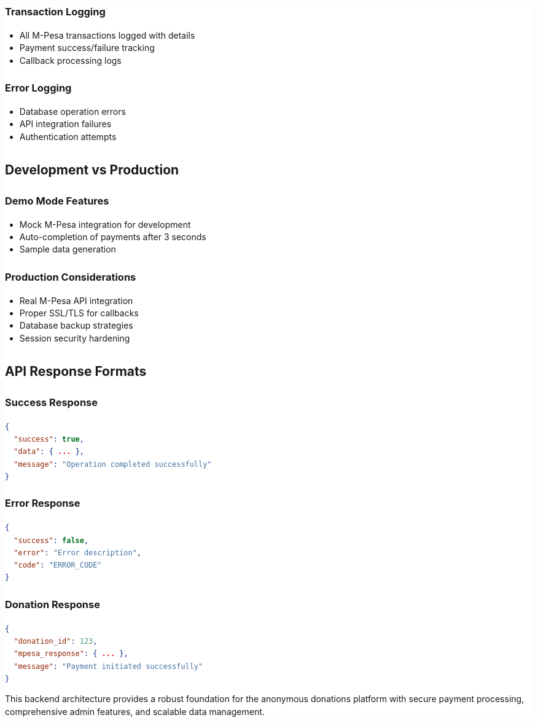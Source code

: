 ### Transaction Logging
- All M-Pesa transactions logged with details
- Payment success/failure tracking
- Callback processing logs

### Error Logging
- Database operation errors
- API integration failures
- Authentication attempts

## Development vs Production

### Demo Mode Features
- Mock M-Pesa integration for development
- Auto-completion of payments after 3 seconds
- Sample data generation

### Production Considerations
- Real M-Pesa API integration
- Proper SSL/TLS for callbacks
- Database backup strategies
- Session security hardening

## API Response Formats

### Success Response
```json
{
  "success": true,
  "data": { ... },
  "message": "Operation completed successfully"
}
```

### Error Response
```json
{
  "success": false,
  "error": "Error description",
  "code": "ERROR_CODE"
}
```

### Donation Response
```json
{
  "donation_id": 123,
  "mpesa_response": { ... },
  "message": "Payment initiated successfully"
}
```

This backend architecture provides a robust foundation for the anonymous donations platform with secure payment processing, comprehensive admin features, and scalable data management.
